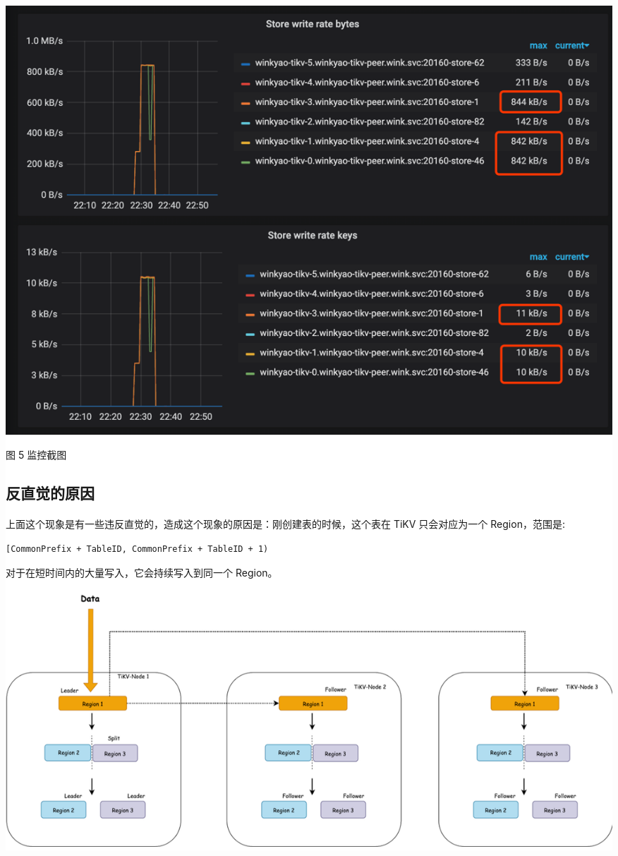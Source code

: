 ![图 5 监控截图](media/tidb-in-high-concurrency-scenarios/5.png)

<div class="caption-center">图 5 监控截图</div>

## 反直觉的原因

上面这个现象是有一些违反直觉的，造成这个现象的原因是：刚创建表的时候，这个表在 TiKV 只会对应为一个 Region，范围是:

```
[CommonPrefix + TableID, CommonPrefix + TableID + 1)
```

对于在短时间内的大量写入，它会持续写入到同一个 Region。

![图 6 TiKV Region 分裂流程](media/tidb-in-high-concurrency-scenarios/6.png)
